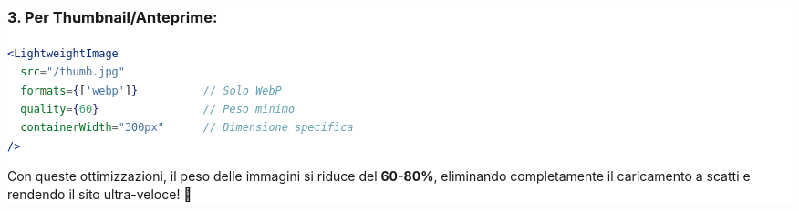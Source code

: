 ### 3. Per Thumbnail/Anteprime:
```jsx
<LightweightImage 
  src="/thumb.jpg"
  formats={['webp']}          // Solo WebP
  quality={60}                // Peso minimo
  containerWidth="300px"      // Dimensione specifica
/>
```

Con queste ottimizzazioni, il peso delle immagini si riduce del **60-80%**, eliminando completamente il caricamento a scatti e rendendo il sito ultra-veloce! 🚀
